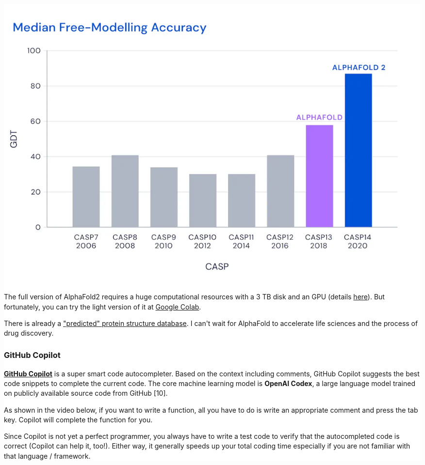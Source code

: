 ![](2022-01-02-11-13-52.png)

The full version of AlphaFold2 requires a huge computational resources with a 3 TB disk and an GPU (details [here](https://github.com/deepmind/alphafold#running-alphafold)). But fortunately, you can try the light version of it at [Google Colab](https://colab.research.google.com/github/sokrypton/ColabFold/blob/main/AlphaFold2.ipynb).

There is already a ["predicted" protein structure database](https://alphafold.ebi.ac.uk/). I can't wait for AlphaFold to accelerate life sciences and the process of drug discovery.

### GitHub Copilot
**[GitHub Copilot](https://copilot.github.com/)** is a super smart code autocompleter. Based on the context including comments, GitHub Copilot suggests the best code snippets to complete the current code. The core machine learning model is **OpenAI Codex**, a large language model trained on publicly available source code from GitHub [10].

As shown in the video below, if you want to write a function, all you have to do is write an appropriate comment and press the tab key. Copilot will complete the function for you.

<iframe width="560" height="315" src="https://www.youtube.com/embed/St2CMvK4hK0?start=69" title="YouTube video player" frameborder="0" allow="accelerometer; autoplay; clipboard-write; encrypted-media; gyroscope; picture-in-picture" allowfullscreen></iframe>

Since Copilot is not yet a perfect programmer, you always have to write a test code to verify that the autocompleted code is correct (Copilot can help it, too!). Either way, it generally speeds up your total coding time especially if you are not familiar with that language / framework.
